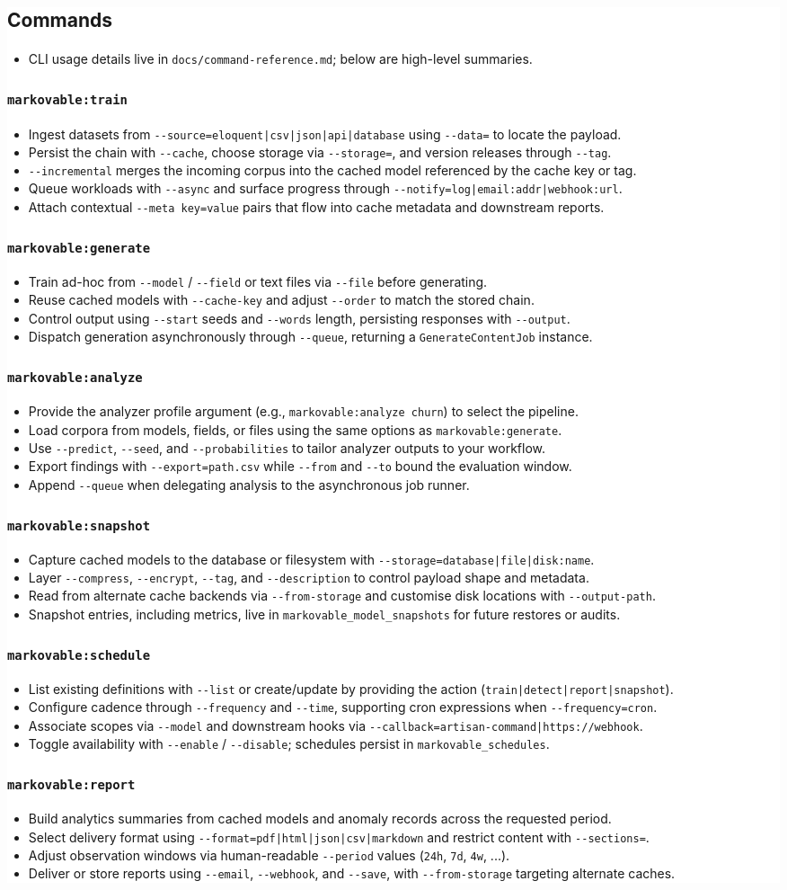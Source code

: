 ## Commands

- CLI usage details live in `docs/command-reference.md`; below are high-level summaries.

### `markovable:train`
- Ingest datasets from `--source=eloquent|csv|json|api|database` using `--data=` to locate the payload.
- Persist the chain with `--cache`, choose storage via `--storage=`, and version releases through `--tag`.
- `--incremental` merges the incoming corpus into the cached model referenced by the cache key or tag.
- Queue workloads with `--async` and surface progress through `--notify=log|email:addr|webhook:url`.
- Attach contextual `--meta key=value` pairs that flow into cache metadata and downstream reports.

### `markovable:generate`
- Train ad-hoc from `--model` / `--field` or text files via `--file` before generating.
- Reuse cached models with `--cache-key` and adjust `--order` to match the stored chain.
- Control output using `--start` seeds and `--words` length, persisting responses with `--output`.
- Dispatch generation asynchronously through `--queue`, returning a `GenerateContentJob` instance.

### `markovable:analyze`
- Provide the analyzer profile argument (e.g., `markovable:analyze churn`) to select the pipeline.
- Load corpora from models, fields, or files using the same options as `markovable:generate`.
- Use `--predict`, `--seed`, and `--probabilities` to tailor analyzer outputs to your workflow.
- Export findings with `--export=path.csv` while `--from` and `--to` bound the evaluation window.
- Append `--queue` when delegating analysis to the asynchronous job runner.

### `markovable:snapshot`
- Capture cached models to the database or filesystem with `--storage=database|file|disk:name`.
- Layer `--compress`, `--encrypt`, `--tag`, and `--description` to control payload shape and metadata.
- Read from alternate cache backends via `--from-storage` and customise disk locations with `--output-path`.
- Snapshot entries, including metrics, live in `markovable_model_snapshots` for future restores or audits.

### `markovable:schedule`
- List existing definitions with `--list` or create/update by providing the action (`train|detect|report|snapshot`).
- Configure cadence through `--frequency` and `--time`, supporting cron expressions when `--frequency=cron`.
- Associate scopes via `--model` and downstream hooks via `--callback=artisan-command|https://webhook`.
- Toggle availability with `--enable` / `--disable`; schedules persist in `markovable_schedules`.

### `markovable:report`
- Build analytics summaries from cached models and anomaly records across the requested period.
- Select delivery format using `--format=pdf|html|json|csv|markdown` and restrict content with `--sections=`.
- Adjust observation windows via human-readable `--period` values (`24h`, `7d`, `4w`, ...).
- Deliver or store reports using `--email`, `--webhook`, and `--save`, with `--from-storage` targeting alternate caches.
